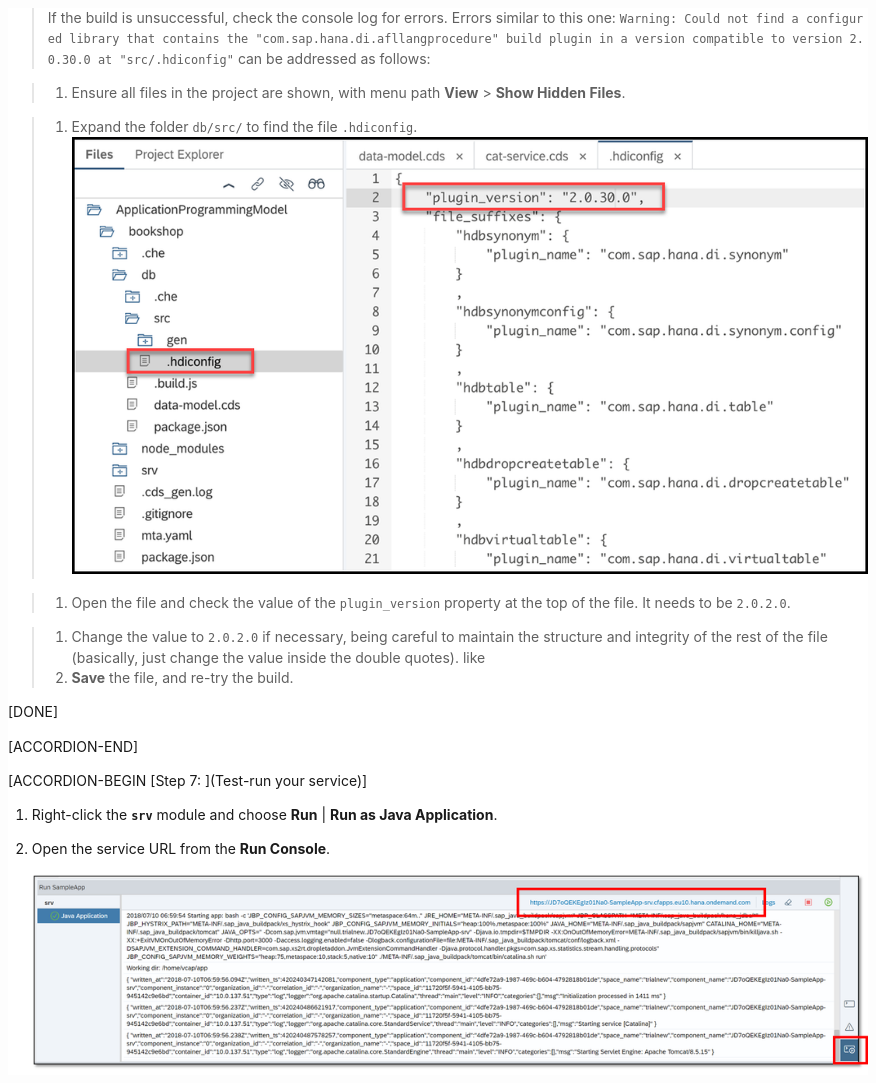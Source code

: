 > If the build is unsuccessful, check the console log for errors. Errors similar to this one: `Warning: Could not find a configured library that contains the "com.sap.hana.di.afllangprocedure" build plugin in a version compatible to version 2.0.30.0 at "src/.hdiconfig"` can be addressed as follows:

> 1. Ensure all files in the project are shown, with menu path **View** > **Show Hidden Files**.

> 1. Expand the folder `db/src/` to find the file `.hdiconfig`.
![finding the .hdiconfig file](hdiconfig.png)

> 1. Open the file and check the value of the `plugin_version` property at the top of the file. It needs to be `2.0.2.0`.

> 1. Change the value to `2.0.2.0` if necessary, being careful to maintain the structure and integrity of the rest of the file (basically, just change the value inside the double quotes).
like
> 1. **Save** the file, and re-try the build.

[DONE]

[ACCORDION-END]

[ACCORDION-BEGIN [Step 7: ](Test-run your service)]

1. Right-click the **`srv`** module and choose **Run** | **Run as Java Application**.

2. Open the service URL from the **Run Console**.

    ![Run console](run-console-view.png)
